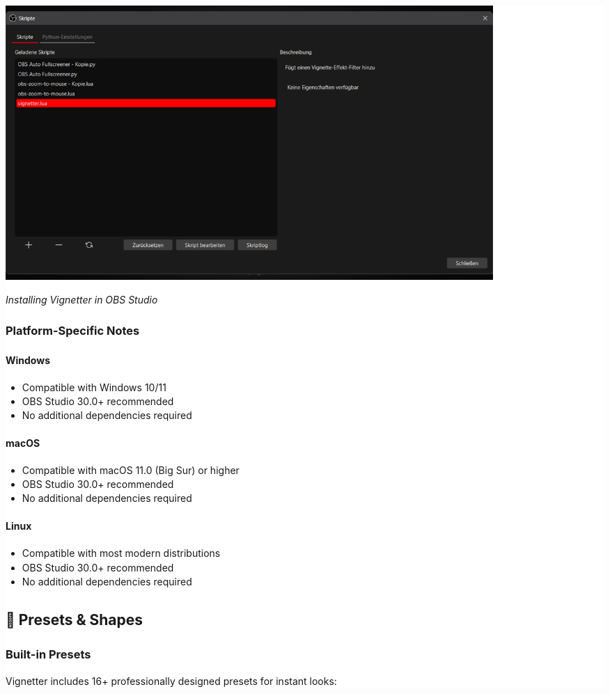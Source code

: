   <img src="docs/installation.png" alt="Vignetter installation" width="700"/>
  <p><i>Installing Vignetter in OBS Studio</i></p>
</div>

### Platform-Specific Notes

#### Windows
- Compatible with Windows 10/11
- OBS Studio 30.0+ recommended
- No additional dependencies required

#### macOS
- Compatible with macOS 11.0 (Big Sur) or higher
- OBS Studio 30.0+ recommended
- No additional dependencies required

#### Linux
- Compatible with most modern distributions
- OBS Studio 30.0+ recommended
- No additional dependencies required

## 🎨 Presets & Shapes

### Built-in Presets
Vignetter includes 16+ professionally designed presets for instant looks:
